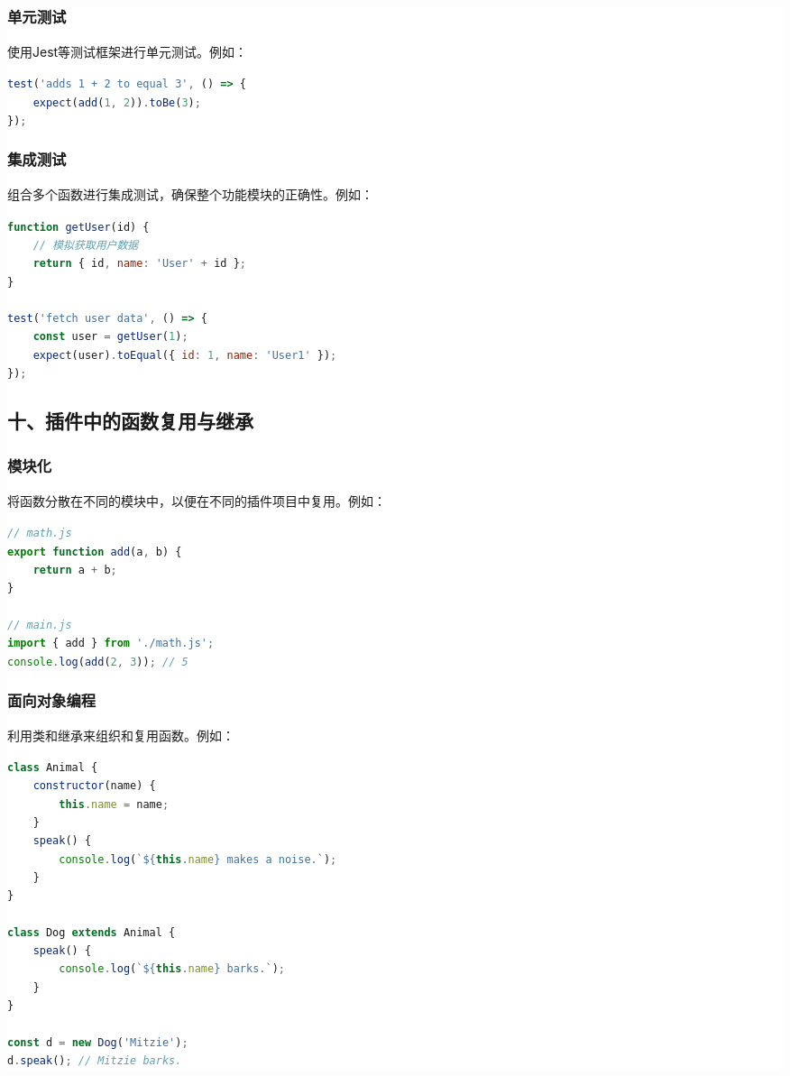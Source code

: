 ### 单元测试

使用Jest等测试框架进行单元测试。例如：

```javascript
test('adds 1 + 2 to equal 3', () => {
    expect(add(1, 2)).toBe(3);
});
```

### 集成测试

组合多个函数进行集成测试，确保整个功能模块的正确性。例如：

```javascript
function getUser(id) {
    // 模拟获取用户数据
    return { id, name: 'User' + id };
}

test('fetch user data', () => {
    const user = getUser(1);
    expect(user).toEqual({ id: 1, name: 'User1' });
});
```

## 十、插件中的函数复用与继承

### 模块化

将函数分散在不同的模块中，以便在不同的插件项目中复用。例如：

```javascript
// math.js
export function add(a, b) {
    return a + b;
}

// main.js
import { add } from './math.js';
console.log(add(2, 3)); // 5
```

### 面向对象编程

利用类和继承来组织和复用函数。例如：

```javascript
class Animal {
    constructor(name) {
        this.name = name;
    }
    speak() {
        console.log(`${this.name} makes a noise.`);
    }
}

class Dog extends Animal {
    speak() {
        console.log(`${this.name} barks.`);
    }
}

const d = new Dog('Mitzie');
d.speak(); // Mitzie barks.
```

